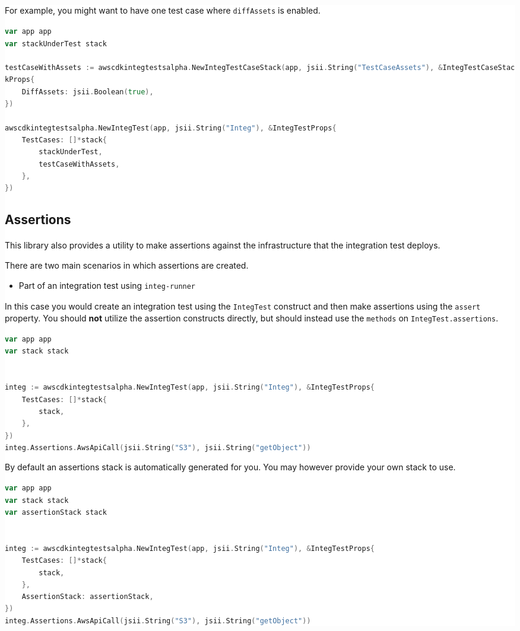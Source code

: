 For example, you might want to have one test case where `diffAssets` is enabled.

```go
var app app
var stackUnderTest stack

testCaseWithAssets := awscdkintegtestsalpha.NewIntegTestCaseStack(app, jsii.String("TestCaseAssets"), &IntegTestCaseStackProps{
	DiffAssets: jsii.Boolean(true),
})

awscdkintegtestsalpha.NewIntegTest(app, jsii.String("Integ"), &IntegTestProps{
	TestCases: []*stack{
		stackUnderTest,
		testCaseWithAssets,
	},
})
```

## Assertions

This library also provides a utility to make assertions against the infrastructure that the integration test deploys.

There are two main scenarios in which assertions are created.

* Part of an integration test using `integ-runner`

In this case you would create an integration test using the `IntegTest` construct and then make assertions using the `assert` property.
You should **not** utilize the assertion constructs directly, but should instead use the `methods` on `IntegTest.assertions`.

```go
var app app
var stack stack


integ := awscdkintegtestsalpha.NewIntegTest(app, jsii.String("Integ"), &IntegTestProps{
	TestCases: []*stack{
		stack,
	},
})
integ.Assertions.AwsApiCall(jsii.String("S3"), jsii.String("getObject"))
```

By default an assertions stack is automatically generated for you. You may however provide your own stack to use.

```go
var app app
var stack stack
var assertionStack stack


integ := awscdkintegtestsalpha.NewIntegTest(app, jsii.String("Integ"), &IntegTestProps{
	TestCases: []*stack{
		stack,
	},
	AssertionStack: assertionStack,
})
integ.Assertions.AwsApiCall(jsii.String("S3"), jsii.String("getObject"))
```
